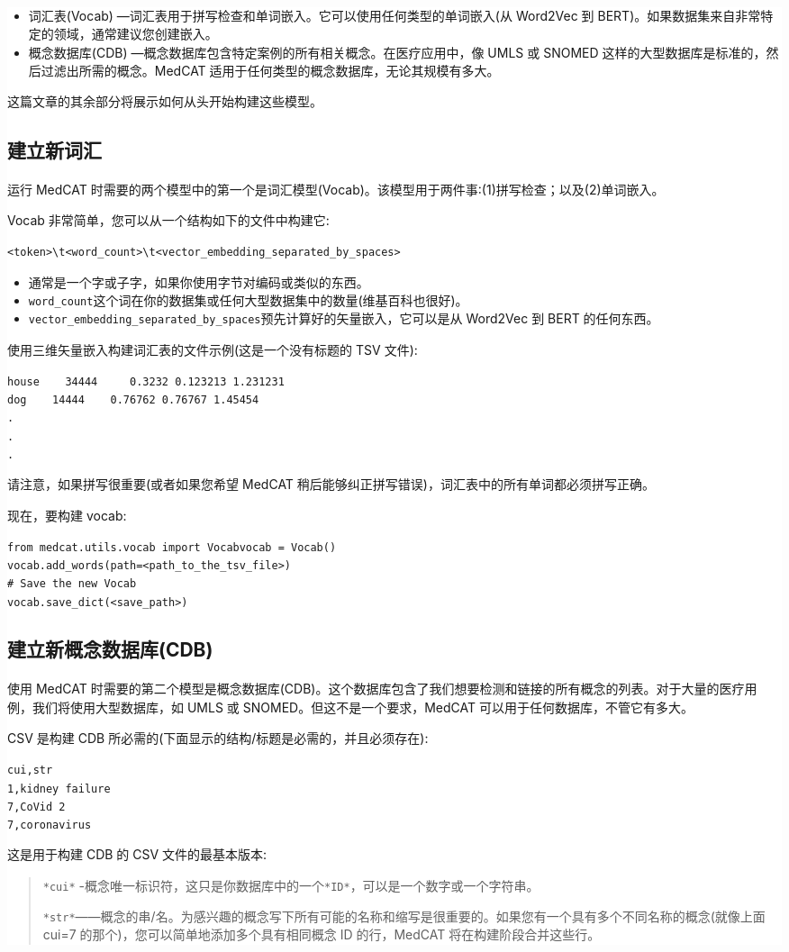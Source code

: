 *   词汇表(Vocab) —词汇表用于拼写检查和单词嵌入。它可以使用任何类型的单词嵌入(从 Word2Vec 到 BERT)。如果数据集来自非常特定的领域，通常建议您创建嵌入。
*   概念数据库(CDB) —概念数据库包含特定案例的所有相关概念。在医疗应用中，像 UMLS 或 SNOMED 这样的大型数据库是标准的，然后过滤出所需的概念。MedCAT 适用于任何类型的概念数据库，无论其规模有多大。

这篇文章的其余部分将展示如何从头开始构建这些模型。

## 建立新词汇

运行 MedCAT 时需要的两个模型中的第一个是词汇模型(Vocab)。该模型用于两件事:(1)拼写检查；以及(2)单词嵌入。

Vocab 非常简单，您可以从一个结构如下的文件中构建它:

```
<token>\t<word_count>\t<vector_embedding_separated_by_spaces>
```

*   通常是一个字或子字，如果你使用字节对编码或类似的东西。
*   `word_count`这个词在你的数据集或任何大型数据集中的数量(维基百科也很好)。
*   `vector_embedding_separated_by_spaces`预先计算好的矢量嵌入，它可以是从 Word2Vec 到 BERT 的任何东西。

使用三维矢量嵌入构建词汇表的文件示例(这是一个没有标题的 TSV 文件):

```
house    34444     0.3232 0.123213 1.231231
dog    14444    0.76762 0.76767 1.45454
.
.
.
```

请注意，如果拼写很重要(或者如果您希望 MedCAT 稍后能够纠正拼写错误)，词汇表中的所有单词都必须拼写正确。

现在，要构建 vocab:

```
from medcat.utils.vocab import Vocabvocab = Vocab()
vocab.add_words(path=<path_to_the_tsv_file>)
# Save the new Vocab
vocab.save_dict(<save_path>)
```

## 建立新概念数据库(CDB)

使用 MedCAT 时需要的第二个模型是概念数据库(CDB)。这个数据库包含了我们想要检测和链接的所有概念的列表。对于大量的医疗用例，我们将使用大型数据库，如 UMLS 或 SNOMED。但这不是一个要求，MedCAT 可以用于任何数据库，不管它有多大。

CSV 是构建 CDB 所必需的(下面显示的结构/标题是必需的，并且必须存在):

```
cui,str
1,kidney failure
7,CoVid 2
7,coronavirus
```

这是用于构建 CDB 的 CSV 文件的最基本版本:

> `*cui*` -概念唯一标识符，这只是你数据库中的一个`*ID*`，可以是一个数字或一个字符串。
> 
> `*str*`——概念的串/名。为感兴趣的概念写下所有可能的名称和缩写是很重要的。如果您有一个具有多个不同名称的概念(就像上面 cui=7 的那个)，您可以简单地添加多个具有相同概念 ID 的行，MedCAT 将在构建阶段合并这些行。

